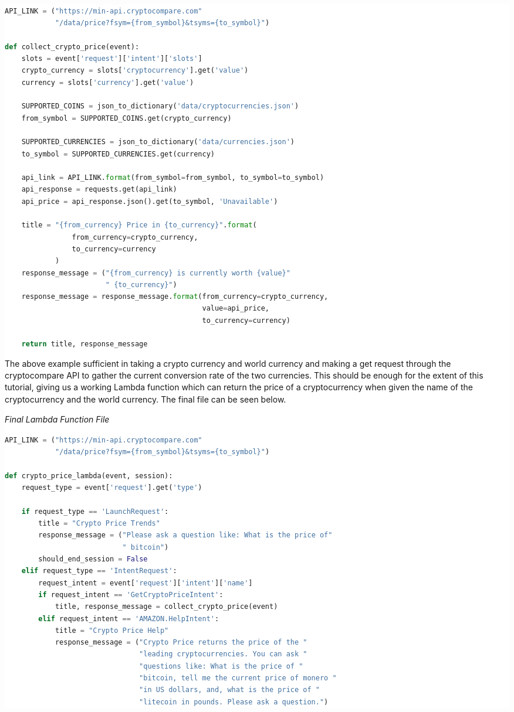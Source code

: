 
```python
API_LINK = ("https://min-api.cryptocompare.com"
            "/data/price?fsym={from_symbol}&tsyms={to_symbol}")

def collect_crypto_price(event):
    slots = event['request']['intent']['slots']
    crypto_currency = slots['cryptocurrency'].get('value')
    currency = slots['currency'].get('value')

    SUPPORTED_COINS = json_to_dictionary('data/cryptocurrencies.json')
    from_symbol = SUPPORTED_COINS.get(crypto_currency)

    SUPPORTED_CURRENCIES = json_to_dictionary('data/currencies.json')
    to_symbol = SUPPORTED_CURRENCIES.get(currency)

    api_link = API_LINK.format(from_symbol=from_symbol, to_symbol=to_symbol)
    api_response = requests.get(api_link)
    api_price = api_response.json().get(to_symbol, 'Unavailable')

    title = "{from_currency} Price in {to_currency}".format(
                from_currency=crypto_currency,
                to_currency=currency
            )
    response_message = ("{from_currency} is currently worth {value}"
                        " {to_currency}")
    response_message = response_message.format(from_currency=crypto_currency,
                                               value=api_price,
                                               to_currency=currency)

    return title, response_message
```

The above example sufficient in taking a crypto currency and world currency and making a get request through the cryptocompare API to gather the current conversion rate of the two currencies. This should be enough for the extent of this tutorial, giving us a working Lambda function which can return the price of a cryptocurrency when given the name of the cryptocurrency and the world currency. The final file can be seen below.

*Final Lambda Function File*


```python
API_LINK = ("https://min-api.cryptocompare.com"
            "/data/price?fsym={from_symbol}&tsyms={to_symbol}")

def crypto_price_lambda(event, session):
    request_type = event['request'].get('type')

    if request_type == 'LaunchRequest':
        title = "Crypto Price Trends"
        response_message = ("Please ask a question like: What is the price of"
                            " bitcoin")
        should_end_session = False
    elif request_type == 'IntentRequest':
        request_intent = event['request']['intent']['name']
        if request_intent == 'GetCryptoPriceIntent':
            title, response_message = collect_crypto_price(event)
        elif request_intent == 'AMAZON.HelpIntent':
            title = "Crypto Price Help"
            response_message = ("Crypto Price returns the price of the "
                                "leading cryptocurrencies. You can ask "
                                "questions like: What is the price of "
                                "bitcoin, tell me the current price of monero "
                                "in US dollars, and, what is the price of "
                                "litecoin in pounds. Please ask a question.")
```